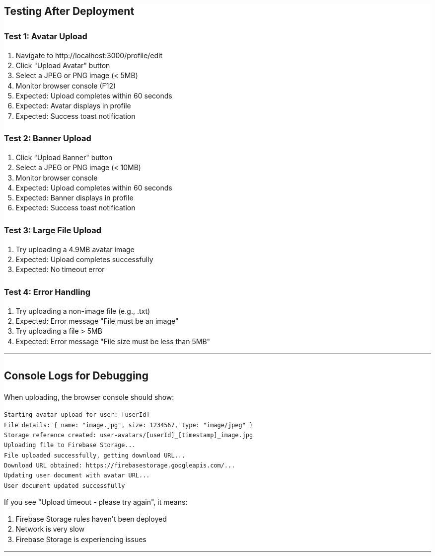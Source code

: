 ## Testing After Deployment

### Test 1: Avatar Upload
1. Navigate to http://localhost:3000/profile/edit
2. Click "Upload Avatar" button
3. Select a JPEG or PNG image (< 5MB)
4. Monitor browser console (F12)
5. Expected: Upload completes within 60 seconds
6. Expected: Avatar displays in profile
7. Expected: Success toast notification

### Test 2: Banner Upload
1. Click "Upload Banner" button
2. Select a JPEG or PNG image (< 10MB)
3. Monitor browser console
4. Expected: Upload completes within 60 seconds
5. Expected: Banner displays in profile
6. Expected: Success toast notification

### Test 3: Large File Upload
1. Try uploading a 4.9MB avatar image
2. Expected: Upload completes successfully
3. Expected: No timeout error

### Test 4: Error Handling
1. Try uploading a non-image file (e.g., .txt)
2. Expected: Error message "File must be an image"
3. Try uploading a file > 5MB
4. Expected: Error message "File size must be less than 5MB"

---

## Console Logs for Debugging

When uploading, the browser console should show:
```
Starting avatar upload for user: [userId]
File details: { name: "image.jpg", size: 1234567, type: "image/jpeg" }
Storage reference created: user-avatars/[userId]_[timestamp]_image.jpg
Uploading file to Firebase Storage...
File uploaded successfully, getting download URL...
Download URL obtained: https://firebasestorage.googleapis.com/...
Updating user document with avatar URL...
User document updated successfully
```

If you see "Upload timeout - please try again", it means:
1. Firebase Storage rules haven't been deployed
2. Network is very slow
3. Firebase Storage is experiencing issues

---